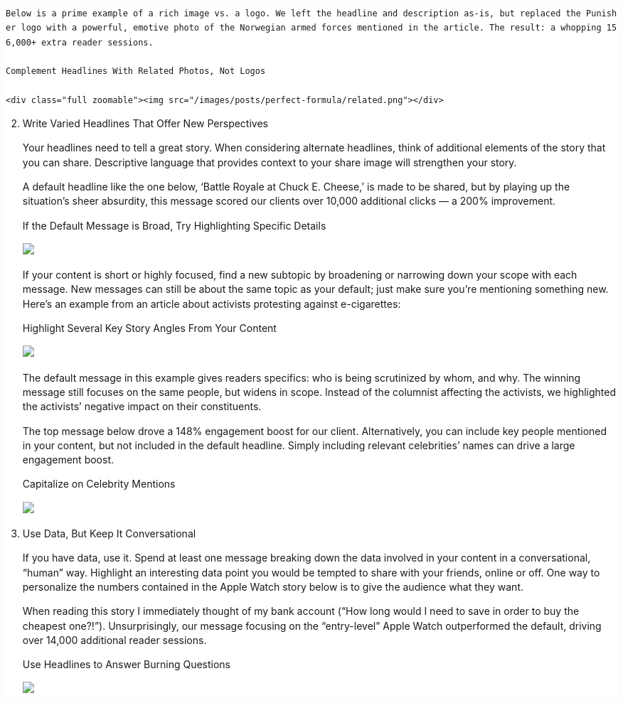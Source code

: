 	Below is a prime example of a rich image vs. a logo. We left the headline and description as-is, but replaced the Punisher logo with a powerful, emotive photo of the Norwegian armed forces mentioned in the article. The result: a whopping 156,000+ extra reader sessions.

	Complement Headlines With Related Photos, Not Logos 

	<div class="full zoomable"><img src="/images/posts/perfect-formula/related.png"></div> 

2. Write Varied Headlines That Offer New Perspectives

	Your headlines need to tell a great story. When considering alternate headlines, think of additional elements of the story that you can share. Descriptive language that provides context to your share image will strengthen your story. 

	A default headline like the one below, ‘Battle Royale at Chuck E. Cheese,’ is made to be shared, but by playing up the situation’s sheer absurdity, this message scored our clients over 10,000 additional clicks — a 200% improvement.

	If the Default Message is Broad, Try Highlighting Specific Details

	<div class="full zoomable"><img src="/images/posts/perfect-formula/details.png"></div> 

	If your content is short or highly focused, find a new subtopic by broadening or narrowing down your scope with each message. New messages can still be about the same topic as your default; just make sure you’re mentioning something new. Here’s an example from an article about activists protesting against e-cigarettes:

	Highlight Several Key Story Angles From Your Content

	<div class="full zoomable"><img src="/images/posts/perfect-formula/angles.png"></div> 

	The default message in this example gives readers specifics: who is being scrutinized by whom, and why. The winning message still focuses on the same people, but widens in scope. Instead of the columnist affecting the activists, we highlighted the activists’ negative impact on their constituents.

	The top message below drove a 148% engagement boost for our client. Alternatively, you can include key people mentioned in your content, but not included in the default headline. Simply including relevant celebrities’ names can drive a large engagement boost.

	Capitalize on Celebrity Mentions 

	<div class="full zoomable"><img src="/images/posts/perfect-formula/celebrity.png"></div> 

3. Use Data, But Keep It Conversational

	If you have data, use it. Spend at least one message breaking down the data involved in your content in a conversational, “human” way. Highlight an interesting data point you would be tempted to share with your friends, online or off. One way to personalize the numbers contained in the Apple Watch story below is to give the audience what they want.

	When reading this story I immediately thought of my bank account (“How long would I need to save in order to buy the cheapest one?!”). Unsurprisingly, our message focusing on the “entry-level” Apple Watch outperformed the default, driving over 14,000 additional reader sessions.

	Use Headlines to Answer Burning Questions

	<div class="full zoomable"><img src="/images/posts/perfect-formula/questions.png"></div> 
